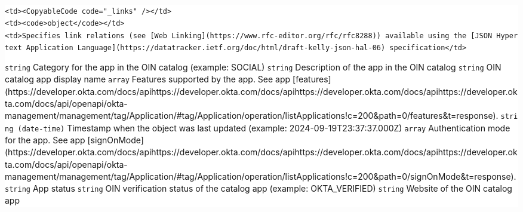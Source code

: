     <td><CopyableCode code="_links" /></td>
    <td><code>object</code></td>
    <td>Specifies link relations (see [Web Linking](https://www.rfc-editor.org/rfc/rfc8288)) available using the [JSON Hypertext Application Language](https://datatracker.ietf.org/doc/html/draft-kelly-json-hal-06) specification</td>
</tr>
<tr>
    <td><CopyableCode code="category" /></td>
    <td><code>string</code></td>
    <td>Category for the app in the OIN catalog (example: SOCIAL)</td>
</tr>
<tr>
    <td><CopyableCode code="description" /></td>
    <td><code>string</code></td>
    <td>Description of the app in the OIN catalog</td>
</tr>
<tr>
    <td><CopyableCode code="displayName" /></td>
    <td><code>string</code></td>
    <td>OIN catalog app display name</td>
</tr>
<tr>
    <td><CopyableCode code="features" /></td>
    <td><code>array</code></td>
    <td>Features supported by the app. See app [features](https://developer.okta.com/docs/apihttps://developer.okta.com/docs/apihttps://developer.okta.com/docs/apihttps://developer.okta.com/docs/api/openapi/okta-management/management/tag/Application/#tag/Application/operation/listApplications!c=200&path=0/features&t=response).</td>
</tr>
<tr>
    <td><CopyableCode code="lastUpdated" /></td>
    <td><code>string (date-time)</code></td>
    <td>Timestamp when the object was last updated (example: 2024-09-19T23:37:37.000Z)</td>
</tr>
<tr>
    <td><CopyableCode code="signOnModes" /></td>
    <td><code>array</code></td>
    <td>Authentication mode for the app. See app [signOnMode](https://developer.okta.com/docs/apihttps://developer.okta.com/docs/apihttps://developer.okta.com/docs/apihttps://developer.okta.com/docs/api/openapi/okta-management/management/tag/Application/#tag/Application/operation/listApplications!c=200&path=0/signOnMode&t=response).</td>
</tr>
<tr>
    <td><CopyableCode code="status" /></td>
    <td><code>string</code></td>
    <td>App status</td>
</tr>
<tr>
    <td><CopyableCode code="verificationStatus" /></td>
    <td><code>string</code></td>
    <td>OIN verification status of the catalog app (example: OKTA_VERIFIED)</td>
</tr>
<tr>
    <td><CopyableCode code="website" /></td>
    <td><code>string</code></td>
    <td>Website of the OIN catalog app</td>
</tr>
</tbody>
</table>
</TabItem>
</Tabs>
